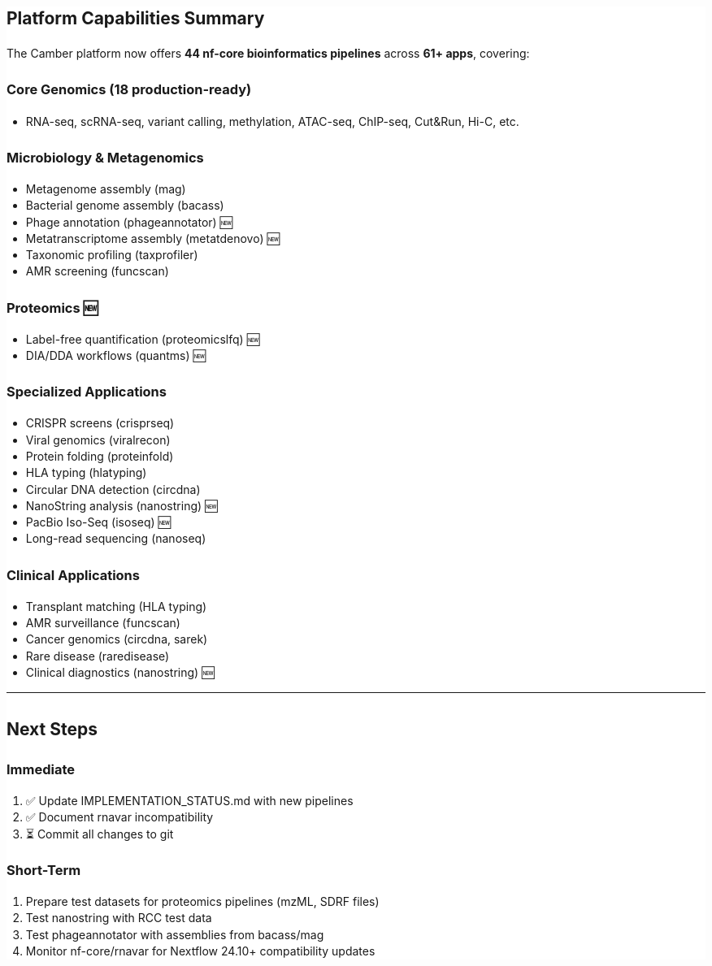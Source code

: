## Platform Capabilities Summary

The Camber platform now offers **44 nf-core bioinformatics pipelines** across **61+ apps**, covering:

### Core Genomics (18 production-ready)
- RNA-seq, scRNA-seq, variant calling, methylation, ATAC-seq, ChIP-seq, Cut&Run, Hi-C, etc.

### Microbiology & Metagenomics
- Metagenome assembly (mag)
- Bacterial genome assembly (bacass)
- Phage annotation (phageannotator) 🆕
- Metatranscriptome assembly (metatdenovo) 🆕
- Taxonomic profiling (taxprofiler)
- AMR screening (funcscan)

### Proteomics 🆕
- Label-free quantification (proteomicslfq) 🆕
- DIA/DDA workflows (quantms) 🆕

### Specialized Applications
- CRISPR screens (crisprseq)
- Viral genomics (viralrecon)
- Protein folding (proteinfold)
- HLA typing (hlatyping)
- Circular DNA detection (circdna)
- NanoString analysis (nanostring) 🆕
- PacBio Iso-Seq (isoseq) 🆕
- Long-read sequencing (nanoseq)

### Clinical Applications
- Transplant matching (HLA typing)
- AMR surveillance (funcscan)
- Cancer genomics (circdna, sarek)
- Rare disease (raredisease)
- Clinical diagnostics (nanostring) 🆕

---

## Next Steps

### Immediate
1. ✅ Update IMPLEMENTATION_STATUS.md with new pipelines
2. ✅ Document rnavar incompatibility
3. ⏳ Commit all changes to git

### Short-Term
1. Prepare test datasets for proteomics pipelines (mzML, SDRF files)
2. Test nanostring with RCC test data
3. Test phageannotator with assemblies from bacass/mag
4. Monitor nf-core/rnavar for Nextflow 24.10+ compatibility updates
